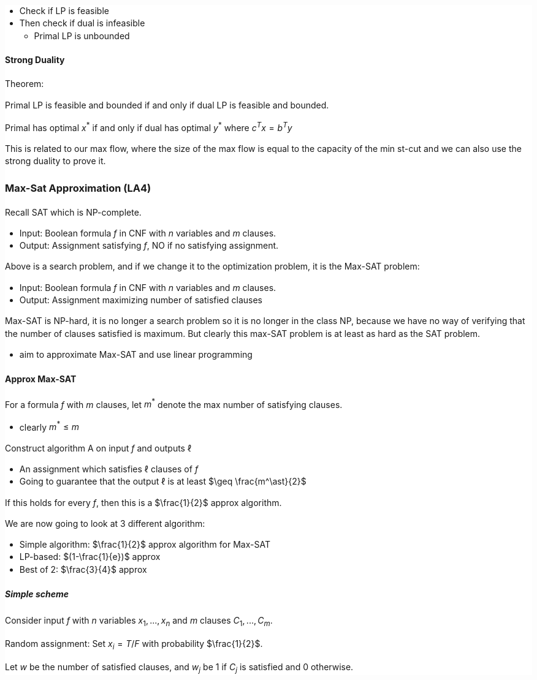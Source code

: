 * Check if LP is feasible
* Then check if dual is infeasible 
  * Primal LP is unbounded 

#### Strong Duality 

Theorem:

Primal LP is feasible and bounded if and only if dual LP is feasible and bounded. 

Primal has optimal $x^\ast$ if and only if dual has optimal $y^\ast$ where $c^Tx = b^Ty$

This is related to our max flow, where the size of the max flow is equal to the capacity of the min st-cut and we can also use the strong duality to prove it.


### Max-Sat Approximation (LA4)

Recall SAT which is NP-complete.

* Input: Boolean formula $f$ in CNF with $n$ variables and $m$ clauses.
* Output: Assignment satisfying $f$, NO if no satisfying assignment.

Above is a search problem, and if we change it to the optimization problem, it is the Max-SAT problem:

* Input: Boolean formula $f$ in CNF with $n$ variables and $m$ clauses.
* Output: Assignment maximizing number of satisfied clauses

Max-SAT is NP-hard, it is no longer a search problem so it is no longer in the class NP, because we have no way of verifying that the number of clauses satisfied is maximum. But clearly this max-SAT problem is at least as hard as the SAT problem. 
* aim to approximate Max-SAT and use linear programming

#### Approx Max-SAT 

For a formula $f$ with $m$ clauses, let $m^\ast$ denote the max number of satisfying clauses.

* clearly $m^\ast \leq m$

Construct algorithm A on input $f$ and outputs $\ell$
* An assignment which satisfies $\ell$ clauses of $f$ 
* Going to guarantee that the output $\ell$ is at least $\geq \frac{m^\ast}{2}$

If this holds for every $f$, then this is a $\frac{1}{2}$ approx algorithm.

We are now going to look at 3 different algorithm:

* Simple algorithm: $\frac{1}{2}$ approx algorithm for Max-SAT
* LP-based: $(1-\frac{1}{e})$ approx
* Best of 2: $\frac{3}{4}$ approx

##### Simple scheme

Consider input $f$ with $n$ variables $x_1, ... , x_n$ and $m$ clauses $C_1, ...,C_m$. 

Random assignment: Set $x_i = T/F$ with probability $\frac{1}{2}$.

Let $w$ be the number of satisfied clauses, and $w_j$ be 1 if $C_j$ is satisfied and 0 otherwise. 
